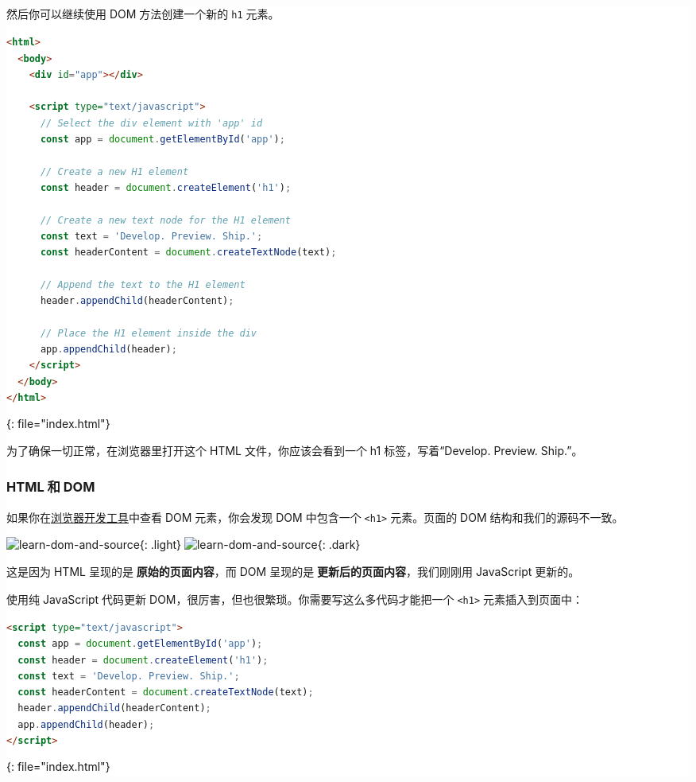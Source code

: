 然后你可以继续使用 DOM 方法创建一个新的 `h1` 元素。

```html
<html>
  <body>
    <div id="app"></div>
 
    <script type="text/javascript">
      // Select the div element with 'app' id
      const app = document.getElementById('app');
 
      // Create a new H1 element
      const header = document.createElement('h1');
 
      // Create a new text node for the H1 element
      const text = 'Develop. Preview. Ship.';
      const headerContent = document.createTextNode(text);
 
      // Append the text to the H1 element
      header.appendChild(headerContent);
 
      // Place the H1 element inside the div
      app.appendChild(header);
    </script>
  </body>
</html>
```
{: file="index.html"}

为了确保一切正常，在浏览器里打开这个 HTML 文件，你应该会看到一个 h1 标签，写着“Develop. Preview. Ship.”。

### HTML 和 DOM

如果你在[浏览器开发工具](https://developer.chrome.com/docs/devtools/overview/)中查看 DOM 元素，你会发现 DOM 中包含一个 `<h1>` 元素。页面的 DOM 结构和我们的源码不一致。

![learn-dom-and-source](light/learn-dom-and-source.avif){: .light}
![learn-dom-and-source](dark/learn-dom-and-source.avif){: .dark}

这是因为 HTML 呈现的是 **原始的页面内容**，而 DOM 呈现的是 **更新后的页面内容**，我们刚刚用 JavaScript 更新的。

使用纯 JavaScript 代码更新 DOM，很厉害，但也很繁琐。你需要写这么多代码才能把一个 `<h1>` 元素插入到页面中：

```html
<script type="text/javascript">
  const app = document.getElementById('app');
  const header = document.createElement('h1');
  const text = 'Develop. Preview. Ship.';
  const headerContent = document.createTextNode(text);
  header.appendChild(headerContent);
  app.appendChild(header);
</script>
```
{: file="index.html"}
